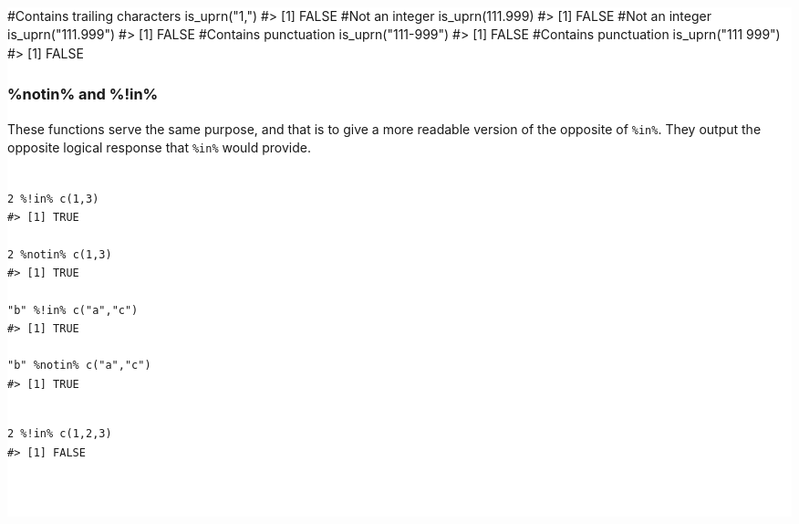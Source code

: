 <a class="sourceLine" id="cb6-17" data-line-number="17"><span class="co">#Contains trailing characters</span></a>
<a class="sourceLine" id="cb6-18" data-line-number="18"><span class="kw">is_uprn</span>(<span class="st">&quot;1,&quot;</span>)</a>
<a class="sourceLine" id="cb6-19" data-line-number="19"><span class="co">#&gt; [1] FALSE</span></a>
<a class="sourceLine" id="cb6-20" data-line-number="20"></a>
<a class="sourceLine" id="cb6-21" data-line-number="21"><span class="co">#Not an integer</span></a>
<a class="sourceLine" id="cb6-22" data-line-number="22"><span class="kw">is_uprn</span>(<span class="fl">111.999</span>)</a>
<a class="sourceLine" id="cb6-23" data-line-number="23"><span class="co">#&gt; [1] FALSE</span></a>
<a class="sourceLine" id="cb6-24" data-line-number="24"></a>
<a class="sourceLine" id="cb6-25" data-line-number="25"><span class="co">#Not an integer</span></a>
<a class="sourceLine" id="cb6-26" data-line-number="26"><span class="kw">is_uprn</span>(<span class="st">&quot;111.999&quot;</span>)</a>
<a class="sourceLine" id="cb6-27" data-line-number="27"><span class="co">#&gt; [1] FALSE</span></a>
<a class="sourceLine" id="cb6-28" data-line-number="28"></a>
<a class="sourceLine" id="cb6-29" data-line-number="29"><span class="co">#Contains punctuation</span></a>
<a class="sourceLine" id="cb6-30" data-line-number="30"><span class="kw">is_uprn</span>(<span class="st">&quot;111-999&quot;</span>)</a>
<a class="sourceLine" id="cb6-31" data-line-number="31"><span class="co">#&gt; [1] FALSE</span></a>
<a class="sourceLine" id="cb6-32" data-line-number="32"></a>
<a class="sourceLine" id="cb6-33" data-line-number="33"><span class="co">#Contains punctuation</span></a>
<a class="sourceLine" id="cb6-34" data-line-number="34"><span class="kw">is_uprn</span>(<span class="st">&quot;111 999&quot;</span>)</a>
<a class="sourceLine" id="cb6-35" data-line-number="35"><span class="co">#&gt; [1] FALSE</span></a></code></pre></div>
</div>
<div id="notin-and-in" class="section level3">
<h3>%notin% and %!in%</h3>
<p>These functions serve the same purpose, and that is to give a more readable version of the opposite of <code>%in%</code>. They output the opposite logical response that <code>%in%</code> would provide.</p>
<div class="sourceCode" id="cb7"><pre class="sourceCode r"><code class="sourceCode r"><a class="sourceLine" id="cb7-1" data-line-number="1"></a>
<a class="sourceLine" id="cb7-2" data-line-number="2"><span class="dv">2</span> <span class="op">%!in%</span><span class="st"> </span><span class="kw">c</span>(<span class="dv">1</span>,<span class="dv">3</span>)</a>
<a class="sourceLine" id="cb7-3" data-line-number="3"><span class="co">#&gt; [1] TRUE</span></a>
<a class="sourceLine" id="cb7-4" data-line-number="4"></a>
<a class="sourceLine" id="cb7-5" data-line-number="5"><span class="dv">2</span> <span class="op">%notin%</span><span class="st"> </span><span class="kw">c</span>(<span class="dv">1</span>,<span class="dv">3</span>)</a>
<a class="sourceLine" id="cb7-6" data-line-number="6"><span class="co">#&gt; [1] TRUE</span></a>
<a class="sourceLine" id="cb7-7" data-line-number="7"></a>
<a class="sourceLine" id="cb7-8" data-line-number="8"><span class="st">&quot;b&quot;</span> <span class="op">%!in%</span><span class="st"> </span><span class="kw">c</span>(<span class="st">&quot;a&quot;</span>,<span class="st">&quot;c&quot;</span>)</a>
<a class="sourceLine" id="cb7-9" data-line-number="9"><span class="co">#&gt; [1] TRUE</span></a>
<a class="sourceLine" id="cb7-10" data-line-number="10"></a>
<a class="sourceLine" id="cb7-11" data-line-number="11"><span class="st">&quot;b&quot;</span> <span class="op">%notin%</span><span class="st"> </span><span class="kw">c</span>(<span class="st">&quot;a&quot;</span>,<span class="st">&quot;c&quot;</span>)</a>
<a class="sourceLine" id="cb7-12" data-line-number="12"><span class="co">#&gt; [1] TRUE</span></a></code></pre></div>
<div class="sourceCode" id="cb8"><pre class="sourceCode r"><code class="sourceCode r"><a class="sourceLine" id="cb8-1" data-line-number="1"></a>
<a class="sourceLine" id="cb8-2" data-line-number="2"><span class="dv">2</span> <span class="op">%!in%</span><span class="st"> </span><span class="kw">c</span>(<span class="dv">1</span>,<span class="dv">2</span>,<span class="dv">3</span>)</a>
<a class="sourceLine" id="cb8-3" data-line-number="3"><span class="co">#&gt; [1] FALSE</span></a>
<a class="sourceLine" id="cb8-4" data-line-number="4"></a>